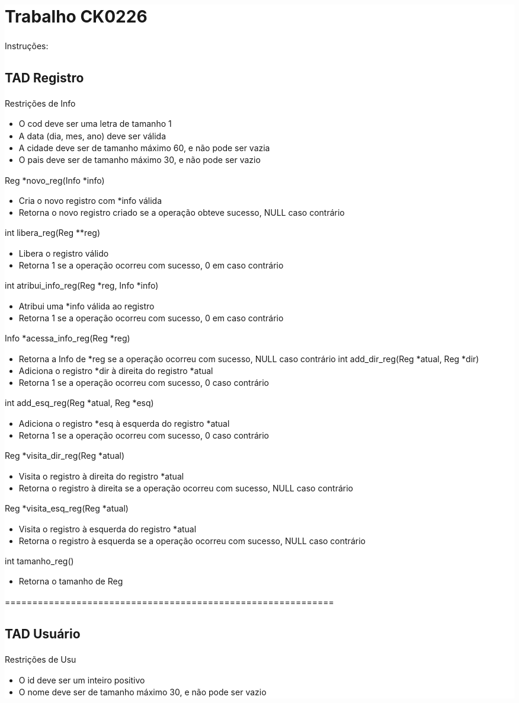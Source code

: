 # Trabalho CK0226

Instruções:

## TAD Registro

Restrições de Info
- O cod deve ser uma letra de tamanho 1
- A data (dia, mes, ano) deve ser válida
- A cidade deve ser de tamanho máximo 60, e não pode ser vazia
- O pais deve ser de tamanho máximo 30, e não pode ser vazio

Reg *novo_reg(Info *info)
- Cria o novo registro com *info válida
- Retorna o novo registro criado se a operação obteve sucesso, NULL caso contrário

int libera_reg(Reg **reg)
- Libera o registro válido
- Retorna 1 se a operação ocorreu com sucesso, 0 em caso contrário

int atribui_info_reg(Reg *reg, Info *info)
- Atribui uma *info válida ao registro
- Retorna 1 se a operação ocorreu com sucesso, 0 em caso contrário

Info *acessa_info_reg(Reg *reg)
- Retorna a Info de *reg se a operação ocorreu com sucesso, NULL caso contrário
int add_dir_reg(Reg *atual, Reg *dir)
- Adiciona o registro *dir à direita do registro *atual
- Retorna  1 se a operação ocorreu com sucesso, 0 caso contrário

int add_esq_reg(Reg *atual, Reg *esq)
- Adiciona o registro *esq à esquerda do registro *atual
- Retorna  1 se a operação ocorreu com sucesso, 0 caso contrário 

Reg *visita_dir_reg(Reg *atual)
- Visita o registro à direita do registro *atual
- Retorna  o registro à direita se a operação ocorreu com sucesso, NULL caso contrário

Reg *visita_esq_reg(Reg *atual)
- Visita o registro à esquerda do registro *atual
- Retorna  o registro à esquerda se a operação ocorreu com sucesso, NULL caso contrário

int tamanho_reg()
- Retorna o tamanho de Reg


============================================================


## TAD Usuário

Restrições de Usu
- O id deve ser um inteiro positivo
- O nome deve ser de tamanho máximo 30, e não pode ser vazio
